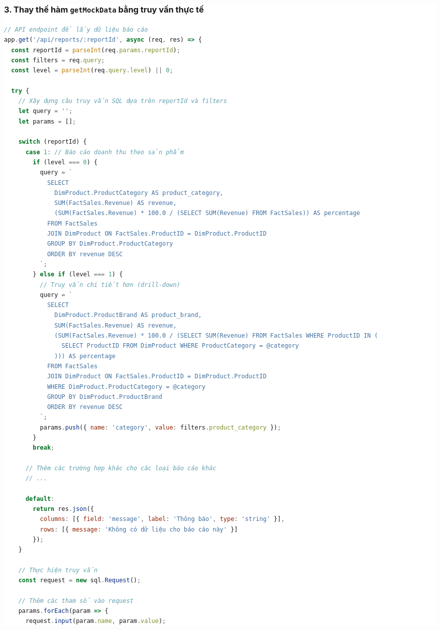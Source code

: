 ### 3. Thay thế hàm `getMockData` bằng truy vấn thực tế

```javascript
// API endpoint để lấy dữ liệu báo cáo
app.get('/api/reports/:reportId', async (req, res) => {
  const reportId = parseInt(req.params.reportId);
  const filters = req.query;
  const level = parseInt(req.query.level) || 0;
  
  try {
    // Xây dựng câu truy vấn SQL dựa trên reportId và filters
    let query = '';
    let params = [];
    
    switch (reportId) {
      case 1: // Báo cáo doanh thu theo sản phẩm
        if (level === 0) {
          query = `
            SELECT 
              DimProduct.ProductCategory AS product_category,
              SUM(FactSales.Revenue) AS revenue,
              (SUM(FactSales.Revenue) * 100.0 / (SELECT SUM(Revenue) FROM FactSales)) AS percentage
            FROM FactSales
            JOIN DimProduct ON FactSales.ProductID = DimProduct.ProductID
            GROUP BY DimProduct.ProductCategory
            ORDER BY revenue DESC
          `;
        } else if (level === 1) {
          // Truy vấn chi tiết hơn (drill-down)
          query = `
            SELECT 
              DimProduct.ProductBrand AS product_brand,
              SUM(FactSales.Revenue) AS revenue,
              (SUM(FactSales.Revenue) * 100.0 / (SELECT SUM(Revenue) FROM FactSales WHERE ProductID IN (
                SELECT ProductID FROM DimProduct WHERE ProductCategory = @category
              ))) AS percentage
            FROM FactSales
            JOIN DimProduct ON FactSales.ProductID = DimProduct.ProductID
            WHERE DimProduct.ProductCategory = @category
            GROUP BY DimProduct.ProductBrand
            ORDER BY revenue DESC
          `;
          params.push({ name: 'category', value: filters.product_category });
        }
        break;
      
      // Thêm các trường hợp khác cho các loại báo cáo khác
      // ...
      
      default:
        return res.json({
          columns: [{ field: 'message', label: 'Thông báo', type: 'string' }],
          rows: [{ message: 'Không có dữ liệu cho báo cáo này' }]
        });
    }
    
    // Thực hiện truy vấn
    const request = new sql.Request();
    
    // Thêm các tham số vào request
    params.forEach(param => {
      request.input(param.name, param.value);
```
